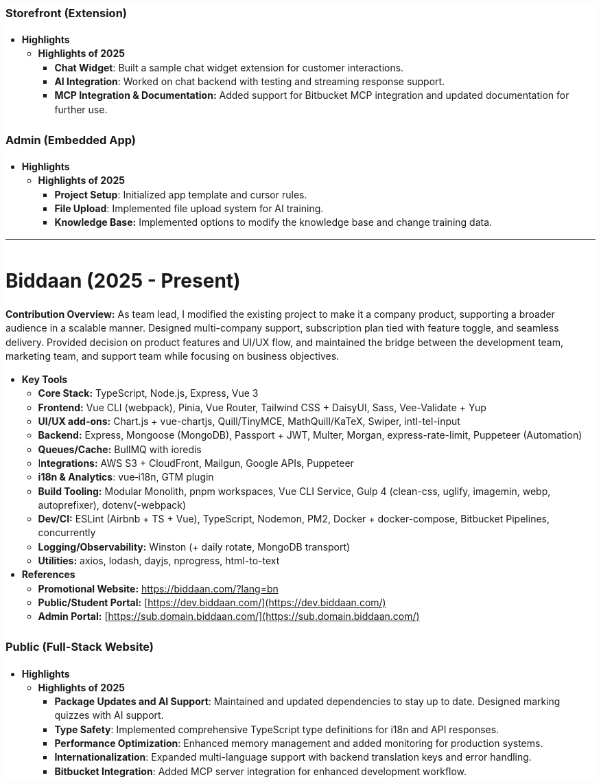 ### Storefront (Extension)

- **Highlights**
    - **Highlights of 2025**
        - **Chat Widget**: Built a sample chat widget extension for customer interactions.
        - **AI Integration**: Worked on chat backend with testing and streaming response support.
        - **MCP Integration & Documentation:** Added support for Bitbucket MCP integration and updated documentation for further use.

### Admin (Embedded App)

- **Highlights**
    - **Highlights of 2025**
        - **Project Setup**: Initialized app template and cursor rules.
        - **File Upload**: Implemented file upload system for AI training.
        - **Knowledge Base:** Implemented options to modify the knowledge base and change training data.

---

# Biddaan (2025 - Present)

**Contribution Overview:** As team lead, I modified the existing project to make it a company product, supporting a broader audience in a scalable manner. Designed multi-company support, subscription plan tied with feature toggle, and seamless delivery. Provided decision on product features and UI/UX flow, and maintained the bridge between the development team, marketing team, and support team while focusing on business objectives.

- **Key Tools**
    - **Core Stack:** TypeScript, Node.js, Express, Vue 3
    - **Frontend:** Vue CLI (webpack), Pinia, Vue Router, Tailwind CSS + DaisyUI, Sass, Vee-Validate + Yup
    - **UI/UX add-ons:** Chart.js + vue-chartjs, Quill/TinyMCE, MathQuill/KaTeX, Swiper, intl-tel-input
    - **Backend:** Express, Mongoose (MongoDB), Passport + JWT, Multer, Morgan, express-rate-limit, Puppeteer (Automation)
    - **Queues/Cache:** BullMQ with ioredis
    - I**ntegrations:** AWS S3 + CloudFront, Mailgun, Google APIs, Puppeteer
    - **i18n & Analytics**: vue‑i18n, GTM plugin
    - **Build Tooling:** Modular Monolith, pnpm workspaces, Vue CLI Service, Gulp 4 (clean-css, uglify, imagemin, webp, autoprefixer), dotenv(-webpack)
    - **Dev/CI:** ESLint (Airbnb + TS + Vue), TypeScript, Nodemon, PM2, Docker + docker-compose, Bitbucket Pipelines, concurrently
    - **Logging/Observability:** Winston (+ daily rotate, MongoDB transport)
    - **Utilities:** axios, lodash, dayjs, nprogress, html-to-text
- **References**
    - **Promotional Website:** https://biddaan.com/?lang=bn
    - **Public/Student Portal:** [https://dev.biddaan.com/](https://dev.biddaan.com/)
    - **Admin Portal:** [https://sub.domain.biddaan.com/](https://sub.domain.biddaan.com/)

### Public (Full-Stack Website)

- **Highlights**
    - **Highlights of 2025**
        - **Package Updates and AI Support**: Maintained and updated dependencies to stay up to date. Designed marking quizzes with AI support.
        - **Type Safety**: Implemented comprehensive TypeScript type definitions for i18n and API responses.
        - **Performance Optimization**: Enhanced memory management and added monitoring for production systems.
        - **Internationalization**: Expanded multi-language support with backend translation keys and error handling.
        - **Bitbucket Integration**: Added MCP server integration for enhanced development workflow.

